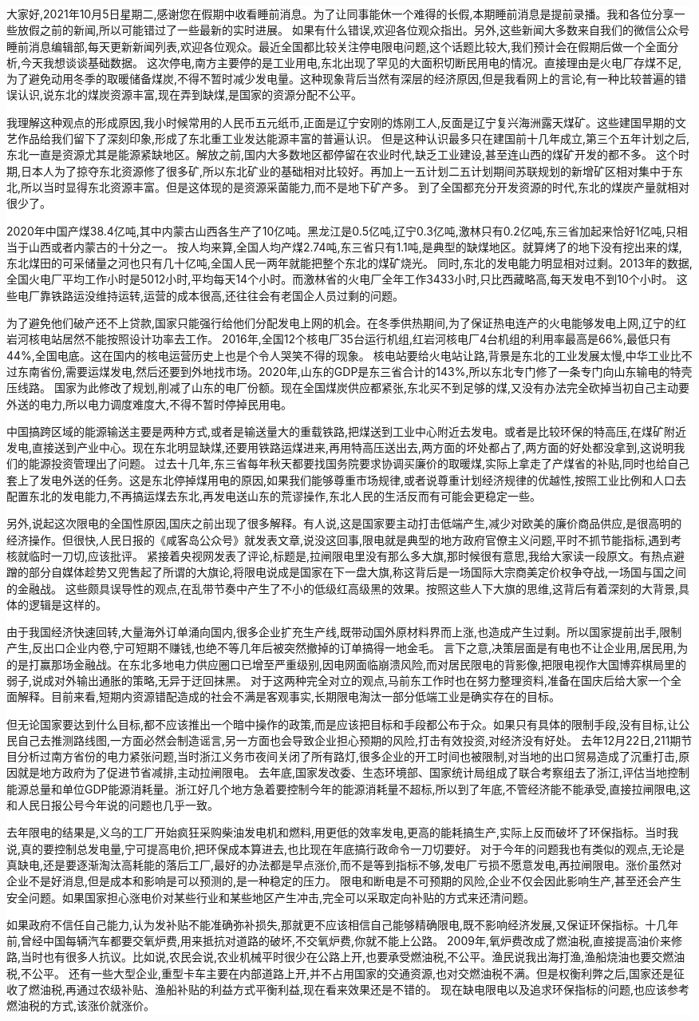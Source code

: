大家好,2021年10月5日星期二,感谢您在假期中收看睡前消息。为了让同事能休一个难得的长假,本期睡前消息是提前录播。我和各位分享一些放假之前的新闻,所以可能错过了一些最新的实时进展。
如果有什么错误,欢迎各位观众指出。另外,这些新闻大多数来自我们的微信公众号睡前消息编辑部,每天更新新闻列表,欢迎各位观众。最近全国都比较关注停电限电问题,这个话题比较大,我们预计会在假期后做一个全面分析,今天我想谈谈基础数据。
这次停电,南方主要停的是工业用电,东北出现了罕见的大面积切断民用电的情况。直接理由是火电厂存煤不足,为了避免动用冬季的取暖储备煤炭,不得不暂时减少发电量。这种现象背后当然有深层的经济原因,但是我看网上的言论,有一种比较普遍的错误认识,说东北的煤炭资源丰富,现在弄到缺煤,是国家的资源分配不公平。

我理解这种观点的形成原因,我小时候常用的人民币五元纸币,正面是辽宁安刚的炼刚工人,反面是辽宁复兴海洲露天煤矿。这些建国早期的文艺作品给我们留下了深刻印象,形成了东北重工业发达能源丰富的普遍认识。
但是这种认识最多只在建国前十几年成立,第三个五年计划之后,东北一直是资源尤其是能源紧缺地区。解放之前,国内大多数地区都停留在农业时代,缺乏工业建设,甚至连山西的煤矿开发的都不多。
这个时期,日本人为了掠夺东北资源修了很多矿,所以东北矿业的基础相对比较好。再加上一五计划二五计划期间苏联规划的新增矿区相对集中于东北,所以当时显得东北资源丰富。但是这体现的是资源采菌能力,而不是地下矿产多。
到了全国都充分开发资源的时代,东北的煤炭产量就相对很少了。

2020年中国产煤38.4亿吨,其中内蒙古山西各生产了10亿吨。黑龙江是0.5亿吨,辽宁0.3亿吨,激林只有0.2亿吨,东三省加起来恰好1亿吨,只相当于山西或者内蒙古的十分之一。
按人均来算,全国人均产煤2.74吨,东三省只有1.1吨,是典型的缺煤地区。就算烤了的地下没有挖出来的煤,东北煤田的可采储量之河也只有几十亿吨,全国人民一两年就能把整个东北的煤矿烧光。
同时,东北的发电能力明显相对过剩。2013年的数据,全国火电厂平均工作小时是5012小时,平均每天14个小时。而激林省的火电厂全年工作3433小时,只比西藏略高,每天发电不到10个小时。
这些电厂靠铁路运没维持运转,运营的成本很高,还往往会有老国企人员过剩的问题。

为了避免他们破产还不上贷款,国家只能强行给他们分配发电上网的机会。在冬季供热期间,为了保证热电连产的火电能够发电上网,辽宁的红岩河核电站居然不能按照设计功率去工作。
2016年,全国12个核电厂35台运行机组,红岩河核电厂4台机组的利用率最高是66%,最低只有44%,全国电底。这在国内的核电运营历史上也是个令人哭笑不得的现象。
核电站要给火电站让路,背景是东北的工业发展太慢,中华工业比不过东南省份,需要运煤发电,然后还要到外地找市场。2020年,山东的GDP是东三省合计的143%,所以东北专门修了一条专门向山东输电的特壳压线路。
国家为此修改了规划,削减了山东的电厂份额。现在全国煤炭供应都紧张,东北买不到足够的煤,又没有办法完全砍掉当初自己主动要外送的电力,所以电力调度难度大,不得不暂时停掉民用电。

中国搞跨区域的能源输送主要是两种方式,或者是输送量大的重载铁路,把煤送到工业中心附近去发电。或者是比较环保的特高压,在煤矿附近发电,直接送到产业中心。现在东北明显缺煤,还要用铁路运煤进来,再用特高压送出去,两方面的坏处都占了,两方面的好处都没拿到,这说明我们的能源投资管理出了问题。
过去十几年,东三省每年秋天都要找国务院要求协调买廉价的取暖煤,实际上拿走了产煤省的补贴,同时也给自己套上了发电外送的任务。这是东北停掉煤用电的原因,如果我们能够尊重市场规律,或者说尊重计划经济规律的优越性,按照工业比例和人口去配置东北的发电能力,不再搞运煤去东北,再发电送山东的荒谬操作,东北人民的生活反而有可能会更稳定一些。

另外,说起这次限电的全国性原因,国庆之前出现了很多解释。有人说,这是国家要主动打击低端产生,减少对欧美的廉价商品供应,是很高明的经济操作。但很快,人民日报的《咸客岛公众号》就发表文章,说没这回事,限电就是典型的地方政府官僚主义问题,平时不抓节能指标,遇到考核就临时一刀切,应该批评。
紧接着央视网发表了评论,标题是,拉闸限电里没有那么多大旗,那时候很有意思,我给大家读一段原文。有热点避蹭的部分自媒体趁势又兜售起了所谓的大旗论,将限电说成是国家在下一盘大旗,称这背后是一场国际大宗商美定价权争夺战,一场国与国之间的金融战。
这些颇具误导性的观点,在乱带节奏中产生了不小的低级红高级黑的效果。按照这些人下大旗的思维,这背后有着深刻的大背景,具体的逻辑是这样的。

由于我国经济快速回转,大量海外订单涌向国内,很多企业扩充生产线,既带动国外原材料界而上涨,也造成产生过剩。所以国家提前出手,限制产生,反出口企业内卷,宁可短期不赚钱,也绝不等几年后被突然撤掉的订单搞得一地金毛。
言下之意,决策层面是有电也不让企业用,居民用,为的是打赢那场金融战。在东北多地电力供应圈口已增至严重级别,因电网面临崩溃风险,而对居民限电的背影像,把限电视作大国博弈棋局里的弱子,说成对外输出通胀的策略,无异于迂回抹黑。
对于这两种完全对立的观点,马前东工作时也在努力整理资料,准备在国庆后给大家一个全面解释。目前来看,短期内资源错配造成的社会不满是客观事实,长期限电淘汰一部分低端工业是确实存在的目标。

但无论国家要达到什么目标,都不应该推出一个暗中操作的政策,而是应该把目标和手段都公布于众。如果只有具体的限制手段,没有目标,让公民自己去推测路线图,一方面必然会制造谣言,另一方面也会导致企业担心预期的风险,打击有效投资,对经济没有好处。
去年12月22日,211期节目分析过南方省份的电力紧张问题,当时浙江义务市夜间关闭了所有路灯,很多企业的开工时间也被限制,对当地的出口贸易造成了沉重打击,原因就是地方政府为了促进节省减排,主动拉闸限电。
去年底,国家发改委、生态环境部、国家统计局组成了联合考察组去了浙江,评估当地控制能源总量和单位GDP能源消耗量。浙江好几个地方急着要控制今年的能源消耗量不超标,所以到了年底,不管经济能不能承受,直接拉闸限电,这和人民日报公号今年说的问题也几乎一致。

去年限电的结果是,义乌的工厂开始疯狂采购柴油发电机和燃料,用更低的效率发电,更高的能耗搞生产,实际上反而破坏了环保指标。当时我说,真的要控制总发电量,宁可提高电价,把环保成本算进去,也比现在年底搞行政命令一刀切要好。
对于今年的问题我也有类似的观点,无论是真缺电,还是要逐渐淘汰高耗能的落后工厂,最好的办法都是早点涨价,而不是等到指标不够,发电厂亏损不愿意发电,再拉闸限电。涨价虽然对企业不是好消息,但是成本和影响是可以预测的,是一种稳定的压力。
限电和断电是不可预期的风险,企业不仅会因此影响生产,甚至还会产生安全问题。如果国家担心涨电价对某些行业和某些地区产生冲击,完全可以采取定向补贴的方式来还清问题。

如果政府不信任自己能力,认为发补贴不能准确弥补损失,那就更不应该相信自己能够精确限电,既不影响经济发展,又保证环保指标。十几年前,曾经中国每辆汽车都要交氧炉费,用来抵抗对道路的破坏,不交氧炉费,你就不能上公路。
2009年,氧炉费改成了燃油税,直接提高油价来修路,当时也有很多人抗议。比如说,农民会说,农业机械平时很少在公路上开,也要承受燃油税,不公平。渔民说我出海打渔,渔船烧油也要交燃油税,不公平。
还有一些大型企业,重型卡车主要在内部道路上开,并不占用国家的交通资源,也对交燃油税不满。但是权衡利弊之后,国家还是征收了燃油税,再通过农级补贴、渔船补贴的利益方式平衡利益,现在看来效果还是不错的。
现在缺电限电以及追求环保指标的问题,也应该参考燃油税的方式,该涨价就涨价。
